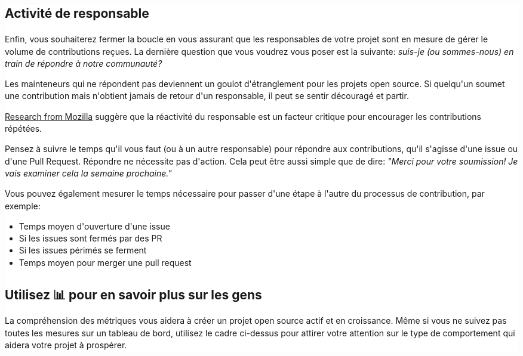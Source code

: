 ## Activit&eacute; de responsable

Enfin, vous souhaiterez fermer la boucle en vous assurant que les responsables de votre projet sont en mesure de gérer le volume de contributions reçues. La dernière question que vous voudrez vous poser est la suivante: _suis-je (ou sommes-nous) en train de répondre à notre communauté?_

Les mainteneurs qui ne répondent pas deviennent un goulot d'étranglement pour les projets open source. Si quelqu'un soumet une contribution mais n'obtient jamais de retour d'un responsable, il peut se sentir découragé et partir.

[Research from Mozilla](https://docs.google.com/presentation/d/1hsJLv1ieSqtXBzd5YZusY-mB8e1VJzaeOmh8Q4VeMio/edit#slide=id.g43d857af8_0177) suggère que la réactivité du responsable est un facteur critique pour encourager les contributions répétées.

Pensez à suivre le temps qu'il vous faut (ou à un autre responsable) pour répondre aux contributions, qu'il s'agisse d'une issue ou d'une Pull Request. Répondre ne nécessite pas d'action. Cela peut être aussi simple que de dire: _"Merci pour votre soumission! Je vais examiner cela la semaine prochaine."_

Vous pouvez également mesurer le temps nécessaire pour passer d'une étape à l'autre du processus de contribution, par exemple:

* Temps moyen d'ouverture d'une issue
* Si les issues sont fermés par des PR
* Si les issues périmés se ferment
* Temps moyen pour merger une pull request

## Utilisez 📊 pour en savoir plus sur les gens

La compréhension des métriques vous aidera à créer un projet open source actif et en croissance. Même si vous ne suivez pas toutes les mesures sur un tableau de bord, utilisez le cadre ci-dessus pour attirer votre attention sur le type de comportement qui aidera votre projet à prospérer.
